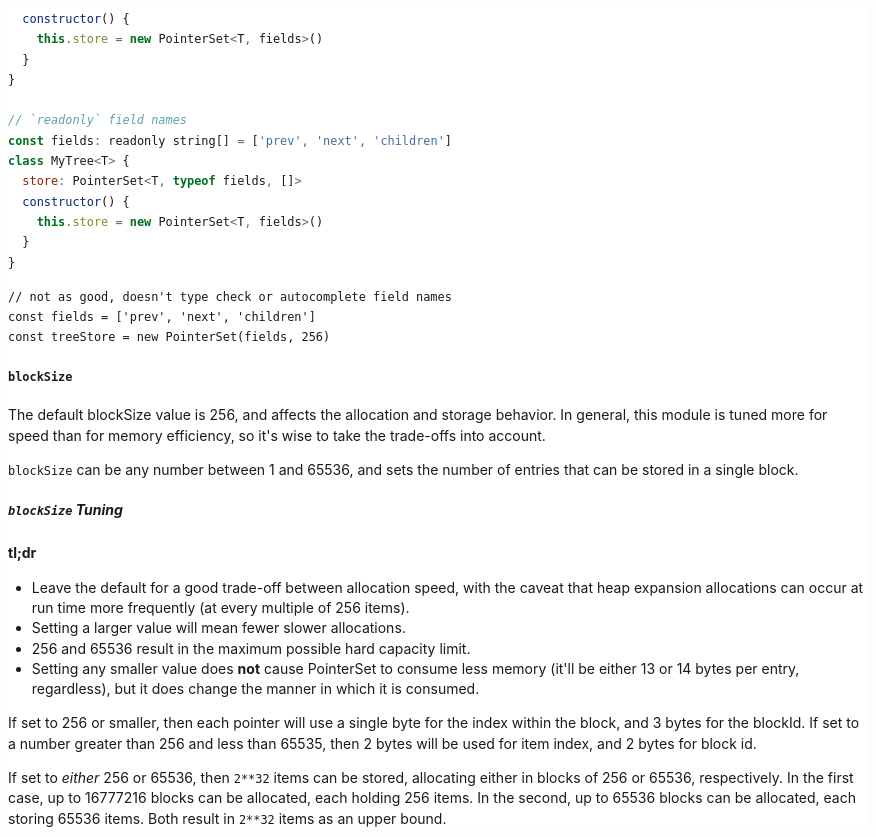 ```js
  constructor() {
    this.store = new PointerSet<T, fields>()
  }
}

// `readonly` field names
const fields: readonly string[] = ['prev', 'next', 'children']
class MyTree<T> {
  store: PointerSet<T, typeof fields, []>
  constructor() {
    this.store = new PointerSet<T, fields>()
  }
}
```

```
// not as good, doesn't type check or autocomplete field names
const fields = ['prev', 'next', 'children']
const treeStore = new PointerSet(fields, 256)
```

#### `blockSize`

The default blockSize value is 256, and affects the allocation
and storage behavior. In general, this module is tuned more for
speed than for memory efficiency, so it's wise to take the
trade-offs into account.

`blockSize` can be any number between 1 and 65536, and sets the
number of entries that can be stored in a single block.

##### `blockSize` Tuning

**tl;dr**

- Leave the default for a good trade-off between allocation
  speed, with the caveat that heap expansion allocations can
  occur at run time more frequently (at every multiple of 256
  items).
- Setting a larger value will mean fewer slower allocations.
- 256 and 65536 result in the maximum possible hard capacity
  limit.
- Setting any smaller value does **not** cause PointerSet to
  consume less memory (it'll be either 13 or 14 bytes per entry,
  regardless), but it does change the manner in which it is
  consumed.

If set to 256 or smaller, then each pointer will use a single
byte for the index within the block, and 3 bytes for the blockId.
If set to a number greater than 256 and less than 65535, then 2
bytes will be used for item index, and 2 bytes for block id.

If set to _either_ 256 or 65536, then `2**32` items can be
stored, allocating either in blocks of 256 or 65536,
respectively. In the first case, up to 16777216 blocks can be
allocated, each holding 256 items. In the second, up to 65536
blocks can be allocated, each storing 65536 items. Both result
in `2**32` items as an upper bound.
